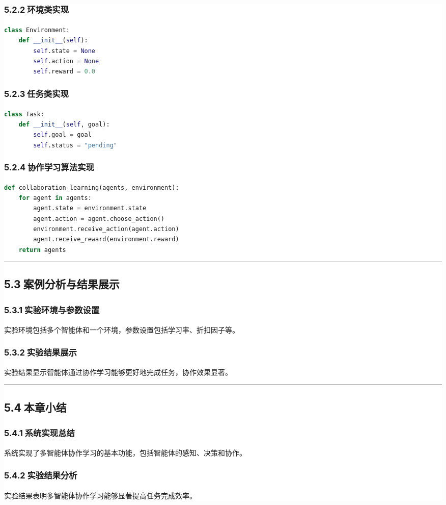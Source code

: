 ### 5.2.2 环境类实现

```python
class Environment:
    def __init__(self):
        self.state = None
        self.action = None
        self.reward = 0.0
```

### 5.2.3 任务类实现

```python
class Task:
    def __init__(self, goal):
        self.goal = goal
        self.status = "pending"
```

### 5.2.4 协作学习算法实现

```python
def collaboration_learning(agents, environment):
    for agent in agents:
        agent.state = environment.state
        agent.action = agent.choose_action()
        environment.receive_action(agent.action)
        agent.receive_reward(environment.reward)
    return agents
```

---

## 5.3 案例分析与结果展示

### 5.3.1 实验环境与参数设置
实验环境包括多个智能体和一个环境，参数设置包括学习率、折扣因子等。

### 5.3.2 实验结果展示
实验结果显示智能体通过协作学习能够更好地完成任务，协作效果显著。

---

## 5.4 本章小结

### 5.4.1 系统实现总结
系统实现了多智能体协作学习的基本功能，包括智能体的感知、决策和协作。

### 5.4.2 实验结果分析
实验结果表明多智能体协作学习能够显著提高任务完成效率。
